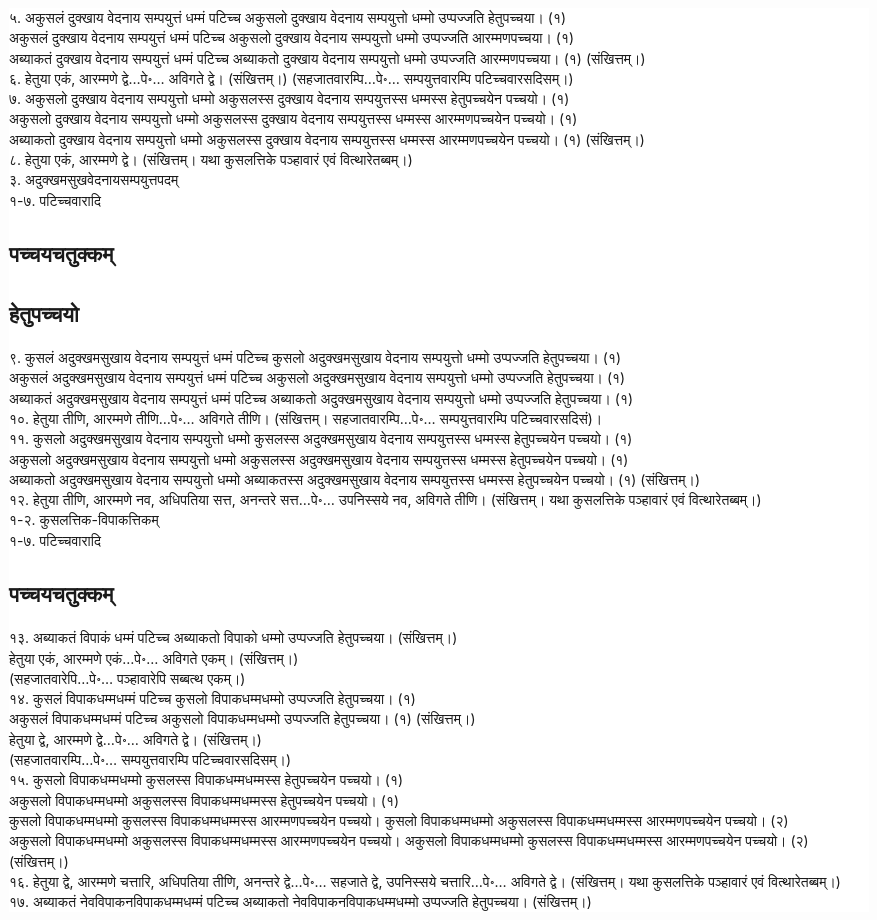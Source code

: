 ५. अकुसलं दुक्खाय वेदनाय सम्पयुत्तं धम्मं पटिच्च अकुसलो दुक्खाय वेदनाय सम्पयुत्तो धम्मो उप्पज्जति हेतुपच्चया। (१)  
अकुसलं दुक्खाय वेदनाय सम्पयुत्तं धम्मं पटिच्च अकुसलो दुक्खाय वेदनाय सम्पयुत्तो धम्मो उप्पज्जति आरम्मणपच्चया। (१)  
अब्याकतं दुक्खाय वेदनाय सम्पयुत्तं धम्मं पटिच्च अब्याकतो दुक्खाय वेदनाय सम्पयुत्तो धम्मो उप्पज्जति आरम्मणपच्चया। (१) (संखित्तम्।)  
६. हेतुया एकं, आरम्मणे द्वे…पे॰… अविगते द्वे। (संखित्तम्।) (सहजातवारम्पि…पे॰… सम्पयुत्तवारम्पि पटिच्चवारसदिसम्।)  
७. अकुसलो दुक्खाय वेदनाय सम्पयुत्तो धम्मो अकुसलस्स दुक्खाय वेदनाय सम्पयुत्तस्स धम्मस्स हेतुपच्चयेन पच्चयो। (१)  
अकुसलो दुक्खाय वेदनाय सम्पयुत्तो धम्मो अकुसलस्स दुक्खाय वेदनाय सम्पयुत्तस्स धम्मस्स आरम्मणपच्चयेन पच्चयो। (१)  
अब्याकतो दुक्खाय वेदनाय सम्पयुत्तो धम्मो अकुसलस्स दुक्खाय वेदनाय सम्पयुत्तस्स धम्मस्स आरम्मणपच्चयेन पच्चयो। (१) (संखित्तम्।)  
८. हेतुया एकं, आरम्मणे द्वे। (संखित्तम्। यथा कुसलत्तिके पञ्हावारं एवं वित्थारेतब्बम्।)  
३. अदुक्खमसुखवेदनायसम्पयुत्तपदम्  
१-७. पटिच्चवारादि  


## पच्चयचतुक्कम्



## हेतुपच्चयो

९. कुसलं अदुक्खमसुखाय वेदनाय सम्पयुत्तं धम्मं पटिच्च कुसलो अदुक्खमसुखाय वेदनाय सम्पयुत्तो धम्मो उप्पज्जति हेतुपच्चया। (१)  
अकुसलं अदुक्खमसुखाय वेदनाय सम्पयुत्तं धम्मं पटिच्च अकुसलो अदुक्खमसुखाय वेदनाय सम्पयुत्तो धम्मो उप्पज्जति हेतुपच्चया। (१)  
अब्याकतं अदुक्खमसुखाय वेदनाय सम्पयुत्तं धम्मं पटिच्च अब्याकतो अदुक्खमसुखाय वेदनाय सम्पयुत्तो धम्मो उप्पज्जति हेतुपच्चया। (१)  
१०. हेतुया तीणि, आरम्मणे तीणि…पे॰… अविगते तीणि। (संखित्तम्। सहजातवारम्पि…पे॰… सम्पयुत्तवारम्पि पटिच्चवारसदिसं)।  
११. कुसलो अदुक्खमसुखाय वेदनाय सम्पयुत्तो धम्मो कुसलस्स अदुक्खमसुखाय वेदनाय सम्पयुत्तस्स धम्मस्स हेतुपच्चयेन पच्चयो। (१)  
अकुसलो अदुक्खमसुखाय वेदनाय सम्पयुत्तो धम्मो अकुसलस्स अदुक्खमसुखाय वेदनाय सम्पयुत्तस्स धम्मस्स हेतुपच्चयेन पच्चयो। (१)  
अब्याकतो अदुक्खमसुखाय वेदनाय सम्पयुत्तो धम्मो अब्याकतस्स अदुक्खमसुखाय वेदनाय सम्पयुत्तस्स धम्मस्स हेतुपच्चयेन पच्चयो। (१) (संखित्तम्।)  
१२. हेतुया तीणि, आरम्मणे नव, अधिपतिया सत्त, अनन्तरे सत्त…पे॰… उपनिस्सये नव, अविगते तीणि। (संखित्तम्। यथा कुसलत्तिके पञ्हावारं एवं वित्थारेतब्बम्।)  
१-२. कुसलत्तिक-विपाकत्तिकम्  
१-७. पटिच्चवारादि  


## पच्चयचतुक्कम्

१३. अब्याकतं विपाकं धम्मं पटिच्च अब्याकतो विपाको धम्मो उप्पज्जति हेतुपच्चया। (संखित्तम्।)  
हेतुया एकं, आरम्मणे एकं…पे॰… अविगते एकम्। (संखित्तम्।)  
(सहजातवारेपि…पे॰… पञ्हावारेपि सब्बत्थ एकम्।)  
१४. कुसलं विपाकधम्मधम्मं पटिच्च कुसलो विपाकधम्मधम्मो उप्पज्जति हेतुपच्चया। (१)  
अकुसलं विपाकधम्मधम्मं पटिच्च अकुसलो विपाकधम्मधम्मो उप्पज्जति हेतुपच्चया। (१) (संखित्तम्।)  
हेतुया द्वे, आरम्मणे द्वे…पे॰… अविगते द्वे। (संखित्तम्।)  
(सहजातवारम्पि…पे॰… सम्पयुत्तवारम्पि पटिच्चवारसदिसम्।)  
१५. कुसलो विपाकधम्मधम्मो कुसलस्स विपाकधम्मधम्मस्स हेतुपच्चयेन पच्चयो। (१)  
अकुसलो विपाकधम्मधम्मो अकुसलस्स विपाकधम्मधम्मस्स हेतुपच्चयेन पच्चयो। (१)  
कुसलो विपाकधम्मधम्मो कुसलस्स विपाकधम्मधम्मस्स आरम्मणपच्चयेन पच्चयो। कुसलो विपाकधम्मधम्मो अकुसलस्स विपाकधम्मधम्मस्स आरम्मणपच्चयेन पच्चयो। (२)  
अकुसलो विपाकधम्मधम्मो अकुसलस्स विपाकधम्मधम्मस्स आरम्मणपच्चयेन पच्चयो। अकुसलो विपाकधम्मधम्मो कुसलस्स विपाकधम्मधम्मस्स आरम्मणपच्चयेन पच्चयो। (२) (संखित्तम्।)  
१६. हेतुया द्वे, आरम्मणे चत्तारि, अधिपतिया तीणि, अनन्तरे द्वे…पे॰… सहजाते द्वे, उपनिस्सये चत्तारि…पे॰… अविगते द्वे। (संखित्तम्। यथा कुसलत्तिके पञ्हावारं एवं वित्थारेतब्बम्।)  
१७. अब्याकतं नेवविपाकनविपाकधम्मधम्मं पटिच्च अब्याकतो नेवविपाकनविपाकधम्मधम्मो उप्पज्जति हेतुपच्चया। (संखित्तम्।)  